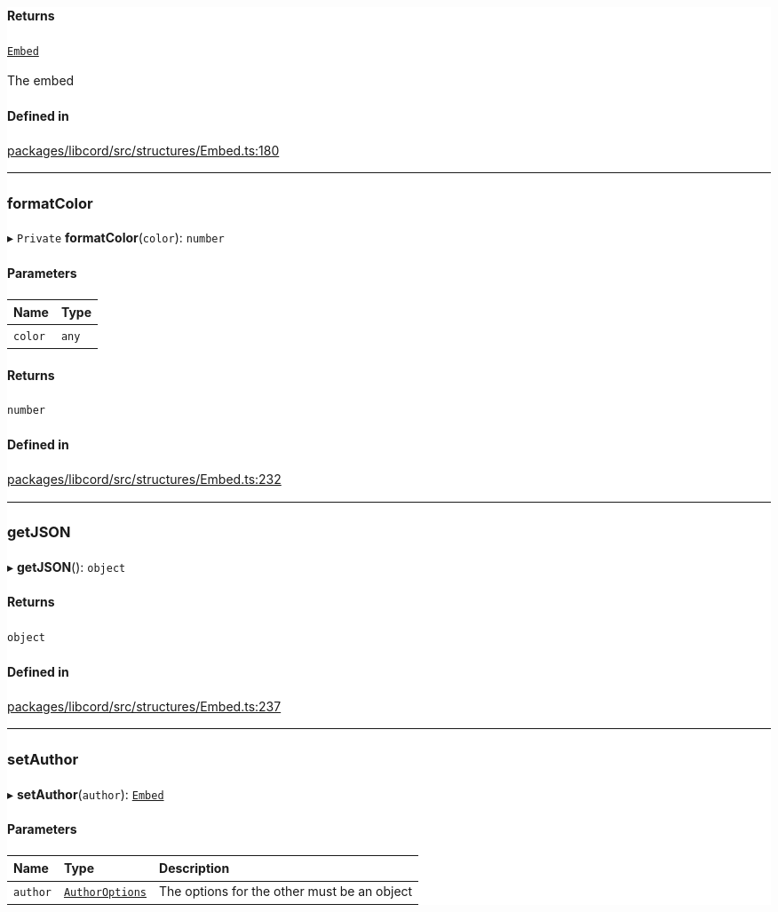 #### Returns

[`Embed`](Embed.md)

The embed

#### Defined in

[packages/libcord/src/structures/Embed.ts:180](https://github.com/Libcord/libcord/blob/58e1159/packages/libcord/src/structures/Embed.ts#L180)

___

### formatColor

▸ `Private` **formatColor**(`color`): `number`

#### Parameters

| Name | Type |
| :------ | :------ |
| `color` | `any` |

#### Returns

`number`

#### Defined in

[packages/libcord/src/structures/Embed.ts:232](https://github.com/Libcord/libcord/blob/58e1159/packages/libcord/src/structures/Embed.ts#L232)

___

### getJSON

▸ **getJSON**(): `object`

#### Returns

`object`

#### Defined in

[packages/libcord/src/structures/Embed.ts:237](https://github.com/Libcord/libcord/blob/58e1159/packages/libcord/src/structures/Embed.ts#L237)

___

### setAuthor

▸ **setAuthor**(`author`): [`Embed`](Embed.md)

#### Parameters

| Name | Type | Description |
| :------ | :------ | :------ |
| `author` | [`AuthorOptions`](../interfaces/AuthorOptions.md) | The options for the other must be an object |
